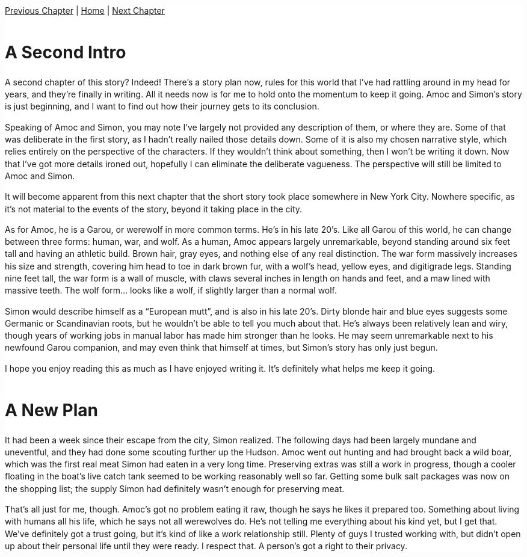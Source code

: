 [Previous Chapter](chapter-1.md) | [Home](README.md) | [Next Chapter](chapter-3.md)
# A Second Intro
A second chapter of this story? Indeed! There’s a story plan now, rules for this world that I’ve had rattling around in my head for years, and they’re finally in writing. All it needs now is for me to hold onto the momentum to keep it going. Amoc and Simon’s story is just beginning, and I want to find out how their journey gets to its conclusion.

Speaking of Amoc and Simon, you may note I’ve largely not provided any description of them, or where they are. Some of that was deliberate in the first story, as I hadn’t really nailed those details down. Some of it is also my chosen narrative style, which relies entirely on the perspective of the characters. If they wouldn’t think about something, then I won’t be writing it down. Now that I’ve got more details ironed out, hopefully I can eliminate the deliberate vagueness. The perspective will still be limited to Amoc and Simon.

It will become apparent from this next chapter that the short story took place somewhere in New York City. Nowhere specific, as it’s not material to the events of the story, beyond it taking place in the city.

As for Amoc, he is a Garou, or werewolf in more common terms. He’s in his late 20’s. Like all Garou of this world, he can change between three forms: human, war, and wolf. As a human, Amoc appears largely unremarkable, beyond standing around six feet tall and having an athletic build. Brown hair, gray eyes, and nothing else of any real distinction. The war form massively increases his size and strength, covering him head to toe in dark brown fur, with a wolf’s head, yellow eyes, and digitigrade legs. Standing nine feet tall, the war form is a wall of muscle, with claws several inches in length on hands and feet, and a maw lined with massive teeth. The wolf form… looks like a wolf, if slightly larger than a normal wolf.

Simon would describe himself as a “European mutt”, and is also in his late 20’s. Dirty blonde hair and blue eyes suggests some Germanic or Scandinavian roots, but he wouldn’t be able to tell you much about that. He’s always been relatively lean and wiry, though years of working jobs in manual labor has made him stronger than he looks. He may seem unremarkable next to his newfound Garou companion, and may even think that himself at times, but Simon’s story has only just begun.

I hope you enjoy reading this as much as I have enjoyed writing it. It’s definitely what helps me keep it going.

# A New Plan
It had been a week since their escape from the city, Simon realized. The following days had been largely mundane and uneventful, and they had done some scouting further up the Hudson. Amoc went out hunting and had brought back a wild boar, which was the first real meat Simon had eaten in a very long time. Preserving extras was still a work in progress, though a cooler floating in the boat’s live catch tank seemed to be working reasonably well so far. Getting some bulk salt packages was now on the shopping list; the supply Simon had definitely wasn’t enough for preserving meat.

That’s all just for me, though. Amoc’s got no problem eating it raw, though he says he likes it prepared too. Something about living with humans all his life, which he says not all werewolves do. He’s not telling me everything about his kind yet, but I get that. We’ve definitely got a trust going, but it’s kind of like a work relationship still. Plenty of guys I trusted working with, but didn’t open up about their personal life until they were ready. I respect that. A person’s got a right to their privacy.
